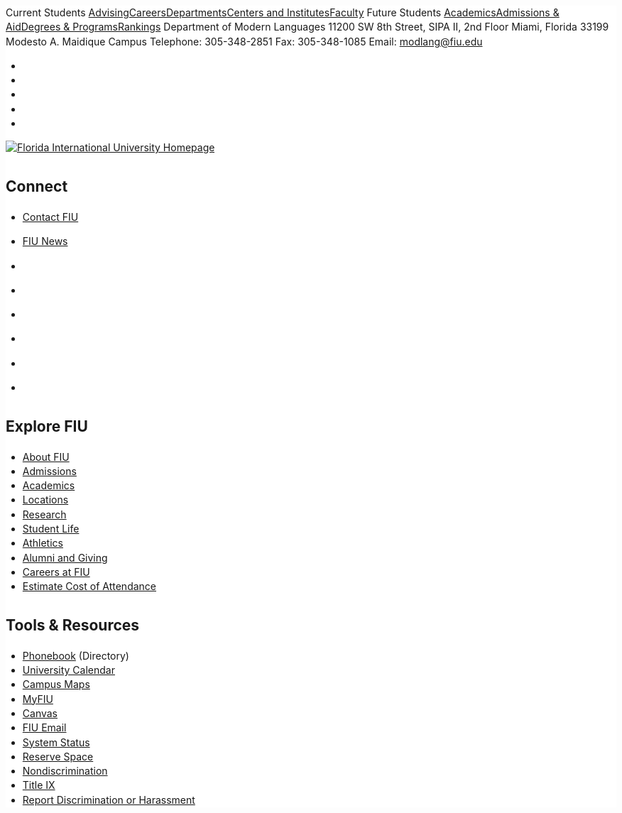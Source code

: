 
Current Students
[Advising](https://sipa.fiu.edu/academics/advising/index.html)[Careers](https://sipa.fiu.edu/academics/careers/index.html)[Departments](https://sipa.fiu.edu/departments/index.html)[Centers and Institutes](https://sipa.fiu.edu/centers-institutes/index.html)[Faculty](https://sipa.fiu.edu/people/faculty/index.html)
Future Students
[Academics](https://sipa.fiu.edu/academics/index.html)[Admissions & Aid](https://sipa.fiu.edu/academics/admissions-aid/index.html)[Degrees & Programs](https://sipa.fiu.edu/academics/degrees-programs/index.html)[Rankings](https://sipa.fiu.edu/about/rankings/index.html)
Department of Modern Languages
11200 SW 8th Street, SIPA II, 2nd Floor Miami, Florida 33199 Modesto A. Maidique Campus Telephone: 305-348-2851 Fax: 305-348-1085 Email: modlang@fiu.edu
  * [ ](https://www.facebook.com/fiumodlang)
  * [ ](https://twitter.com/FModlang)
  * [ ](https://www.instagram.com/fiu_modlang/)
  * [ ](https://www.youtube.com/channel/UC4pHIz8GcLQpIcZtbB4XJhw/playlists)
  * [ ](https://www.linkedin.com/company/fiu-steven-j-green-school-of-international-and-public-affairs/)


[ ![Florida International University Homepage](https://digicdn.fiu.edu/core/_assets/images/footer-logo.svg) ](https://www.fiu.edu/)
## Connect
  * [Contact FIU](https://www.fiu.edu/about/contact-us/index.html)
  * [FIU News](https://news.fiu.edu/)


  * [](https://www.instagram.com/fiuinstagram/)
  * [](https://www.linkedin.com/school/florida-international-university/)
  * [](https://www.facebook.com/floridainternational)
  * [](https://twitter.com/fiu)
  * [](https://www.youtube.com/user/FloridaInternational)
  * [](https://flickr.com/photos/fiu)


## Explore FIU
  * [About FIU](https://www.fiu.edu/about/index.html)
  * [Admissions](https://www.fiu.edu/admissions/index.html)
  * [Academics](https://www.fiu.edu/academics/index.html)
  * [Locations](https://www.fiu.edu/locations/index.html)
  * [Research](https://www.fiu.edu/research/index.html)
  * [Student Life](https://www.fiu.edu/student-life/index.html)
  * [Athletics](https://www.fiu.edu/athletics/index.html)
  * [Alumni and Giving](https://www.fiu.edu/alumni-and-giving/index.html)
  * [Careers at FIU](https://hr.fiu.edu/careers/)
  * [Estimate Cost of Attendance](https://onestop.fiu.edu/finances/estimate-your-costs/)


## Tools & Resources
  * [Phonebook](https://phonebook.fiu.edu) (Directory)
  * [University Calendar](https://calendar.fiu.edu/)
  * [Campus Maps](https://campusmaps.fiu.edu/)
  * [MyFIU](https://my.fiu.edu/)
  * [Canvas](https://canvas.fiu.edu)
  * [FIU Email](http://mail.fiu.edu/)
  * [System Status](https://fiu.service-now.com/sp?id=services_status)
  * [Reserve Space](https://reservespace.fiu.edu/make-reservation/)
  * [Nondiscrimination](https://ace.fiu.edu/civil-rights-and-accessibility/harassment-and-discrimination/)
  * [Title IX](https://ace.fiu.edu/title-ix/)
  * [Report Discrimination or Harassment](https://report.fiu.edu/)
